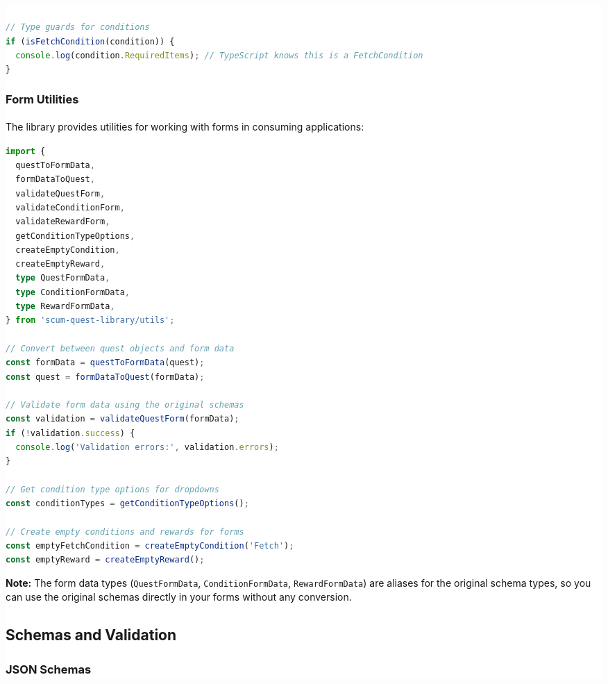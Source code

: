 ```typescript

// Type guards for conditions
if (isFetchCondition(condition)) {
  console.log(condition.RequiredItems); // TypeScript knows this is a FetchCondition
}
```

### Form Utilities

The library provides utilities for working with forms in consuming applications:

```typescript
import {
  questToFormData,
  formDataToQuest,
  validateQuestForm,
  validateConditionForm,
  validateRewardForm,
  getConditionTypeOptions,
  createEmptyCondition,
  createEmptyReward,
  type QuestFormData,
  type ConditionFormData,
  type RewardFormData,
} from 'scum-quest-library/utils';

// Convert between quest objects and form data
const formData = questToFormData(quest);
const quest = formDataToQuest(formData);

// Validate form data using the original schemas
const validation = validateQuestForm(formData);
if (!validation.success) {
  console.log('Validation errors:', validation.errors);
}

// Get condition type options for dropdowns
const conditionTypes = getConditionTypeOptions();

// Create empty conditions and rewards for forms
const emptyFetchCondition = createEmptyCondition('Fetch');
const emptyReward = createEmptyReward();
```

**Note:** The form data types (`QuestFormData`, `ConditionFormData`, `RewardFormData`) are aliases for the original schema types, so you can use the original schemas directly in your forms without any conversion.

## Schemas and Validation

### JSON Schemas
